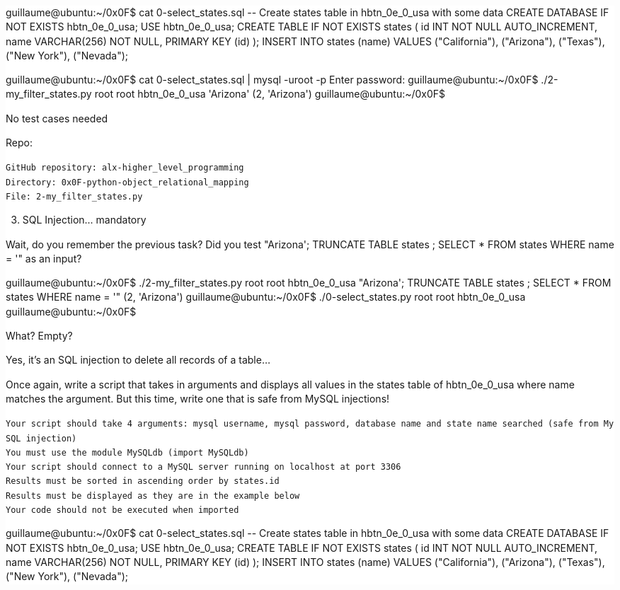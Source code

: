 guillaume@ubuntu:~/0x0F$ cat 0-select_states.sql
-- Create states table in hbtn_0e_0_usa with some data
CREATE DATABASE IF NOT EXISTS hbtn_0e_0_usa;
USE hbtn_0e_0_usa;
CREATE TABLE IF NOT EXISTS states ( 
    id INT NOT NULL AUTO_INCREMENT, 
    name VARCHAR(256) NOT NULL,
    PRIMARY KEY (id)
);
INSERT INTO states (name) VALUES ("California"), ("Arizona"), ("Texas"), ("New York"), ("Nevada");

guillaume@ubuntu:~/0x0F$ cat 0-select_states.sql | mysql -uroot -p
Enter password: 
guillaume@ubuntu:~/0x0F$ ./2-my_filter_states.py root root hbtn_0e_0_usa 'Arizona'
(2, 'Arizona')
guillaume@ubuntu:~/0x0F$ 

No test cases needed

Repo:

    GitHub repository: alx-higher_level_programming
    Directory: 0x0F-python-object_relational_mapping
    File: 2-my_filter_states.py

3. SQL Injection...
mandatory

Wait, do you remember the previous task? Did you test "Arizona'; TRUNCATE TABLE states ; SELECT * FROM states WHERE name = '" as an input?

guillaume@ubuntu:~/0x0F$ ./2-my_filter_states.py root root hbtn_0e_0_usa "Arizona'; TRUNCATE TABLE states ; SELECT * FROM states WHERE name = '"
(2, 'Arizona')
guillaume@ubuntu:~/0x0F$ ./0-select_states.py root root hbtn_0e_0_usa
guillaume@ubuntu:~/0x0F$ 

What? Empty?

Yes, it’s an SQL injection to delete all records of a table…

Once again, write a script that takes in arguments and displays all values in the states table of hbtn_0e_0_usa where name matches the argument. But this time, write one that is safe from MySQL injections!

    Your script should take 4 arguments: mysql username, mysql password, database name and state name searched (safe from MySQL injection)
    You must use the module MySQLdb (import MySQLdb)
    Your script should connect to a MySQL server running on localhost at port 3306
    Results must be sorted in ascending order by states.id
    Results must be displayed as they are in the example below
    Your code should not be executed when imported

guillaume@ubuntu:~/0x0F$ cat 0-select_states.sql
-- Create states table in hbtn_0e_0_usa with some data
CREATE DATABASE IF NOT EXISTS hbtn_0e_0_usa;
USE hbtn_0e_0_usa;
CREATE TABLE IF NOT EXISTS states ( 
    id INT NOT NULL AUTO_INCREMENT, 
    name VARCHAR(256) NOT NULL,
    PRIMARY KEY (id)
);
INSERT INTO states (name) VALUES ("California"), ("Arizona"), ("Texas"), ("New York"), ("Nevada");
